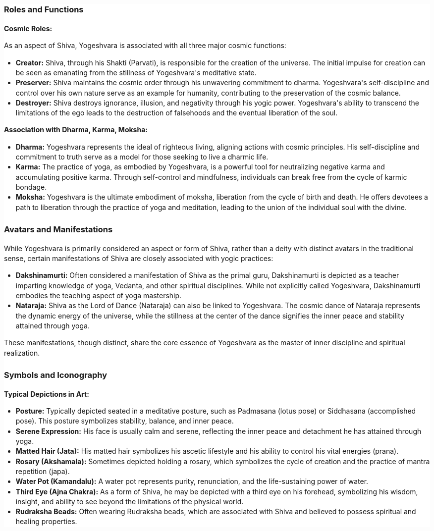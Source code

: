 ###  Roles and Functions

**Cosmic Roles:**

As an aspect of Shiva, Yogeshvara is associated with all three major cosmic functions:

*   **Creator:** Shiva, through his Shakti (Parvati), is responsible for the creation of the universe. The initial impulse for creation can be seen as emanating from the stillness of Yogeshvara's meditative state.
*   **Preserver:** Shiva maintains the cosmic order through his unwavering commitment to dharma. Yogeshvara's self-discipline and control over his own nature serve as an example for humanity, contributing to the preservation of the cosmic balance.
*   **Destroyer:** Shiva destroys ignorance, illusion, and negativity through his yogic power. Yogeshvara's ability to transcend the limitations of the ego leads to the destruction of falsehoods and the eventual liberation of the soul.

**Association with Dharma, Karma, Moksha:**

*   **Dharma:** Yogeshvara represents the ideal of righteous living, aligning actions with cosmic principles. His self-discipline and commitment to truth serve as a model for those seeking to live a dharmic life.
*   **Karma:** The practice of yoga, as embodied by Yogeshvara, is a powerful tool for neutralizing negative karma and accumulating positive karma. Through self-control and mindfulness, individuals can break free from the cycle of karmic bondage.
*   **Moksha:** Yogeshvara is the ultimate embodiment of moksha, liberation from the cycle of birth and death. He offers devotees a path to liberation through the practice of yoga and meditation, leading to the union of the individual soul with the divine.

###  Avatars and Manifestations

While Yogeshvara is primarily considered an aspect or form of Shiva, rather than a deity with distinct avatars in the traditional sense, certain manifestations of Shiva are closely associated with yogic practices:

*   **Dakshinamurti:** Often considered a manifestation of Shiva as the primal guru, Dakshinamurti is depicted as a teacher imparting knowledge of yoga, Vedanta, and other spiritual disciplines. While not explicitly called Yogeshvara, Dakshinamurti embodies the teaching aspect of yoga mastership.
*   **Nataraja:** Shiva as the Lord of Dance (Nataraja) can also be linked to Yogeshvara. The cosmic dance of Nataraja represents the dynamic energy of the universe, while the stillness at the center of the dance signifies the inner peace and stability attained through yoga.

These manifestations, though distinct, share the core essence of Yogeshvara as the master of inner discipline and spiritual realization.

###  Symbols and Iconography

**Typical Depictions in Art:**

*   **Posture:** Typically depicted seated in a meditative posture, such as Padmasana (lotus pose) or Siddhasana (accomplished pose). This posture symbolizes stability, balance, and inner peace.
*   **Serene Expression:** His face is usually calm and serene, reflecting the inner peace and detachment he has attained through yoga.
*   **Matted Hair (Jata):** His matted hair symbolizes his ascetic lifestyle and his ability to control his vital energies (prana).
*   **Rosary (Akshamala):** Sometimes depicted holding a rosary, which symbolizes the cycle of creation and the practice of mantra repetition (japa).
*   **Water Pot (Kamandalu):** A water pot represents purity, renunciation, and the life-sustaining power of water.
*   **Third Eye (Ajna Chakra):** As a form of Shiva, he may be depicted with a third eye on his forehead, symbolizing his wisdom, insight, and ability to see beyond the limitations of the physical world.
*   **Rudraksha Beads:** Often wearing Rudraksha beads, which are associated with Shiva and believed to possess spiritual and healing properties.
